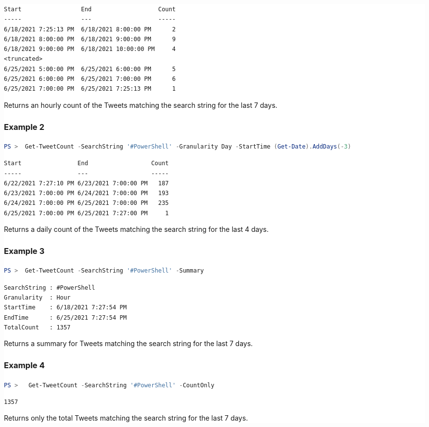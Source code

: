 ```text
Start                 End                   Count
-----                 ---                   -----
6/18/2021 7:25:13 PM  6/18/2021 8:00:00 PM      2
6/18/2021 8:00:00 PM  6/18/2021 9:00:00 PM      9
6/18/2021 9:00:00 PM  6/18/2021 10:00:00 PM     4
<truncated>
6/25/2021 5:00:00 PM  6/25/2021 6:00:00 PM      5
6/25/2021 6:00:00 PM  6/25/2021 7:00:00 PM      6
6/25/2021 7:00:00 PM  6/25/2021 7:25:13 PM      1
```

Returns an hourly count of the Tweets matching the search string for the last 7 days.

### Example 2

```powershell
PS >  Get-TweetCount -SearchString '#PowerShell' -Granularity Day -StartTime (Get-Date).AddDays(-3)
```

```text
Start                End                  Count
-----                ---                  -----
6/22/2021 7:27:10 PM 6/23/2021 7:00:00 PM   187
6/23/2021 7:00:00 PM 6/24/2021 7:00:00 PM   193
6/24/2021 7:00:00 PM 6/25/2021 7:00:00 PM   235
6/25/2021 7:00:00 PM 6/25/2021 7:27:00 PM     1
```

Returns a daily count of the Tweets matching the search string for the last 4 days.

### Example 3

```powershell
PS >  Get-TweetCount -SearchString '#PowerShell' -Summary
```

```text
SearchString : #PowerShell
Granularity  : Hour
StartTime    : 6/18/2021 7:27:54 PM
EndTime      : 6/25/2021 7:27:54 PM
TotalCount   : 1357
```

Returns a summary for Tweets matching the search string for the last 7 days.

### Example 4

```powershell
PS >   Get-TweetCount -SearchString '#PowerShell' -CountOnly
```

```text
1357
```

Returns only the total Tweets matching the search string for the last 7 days.
